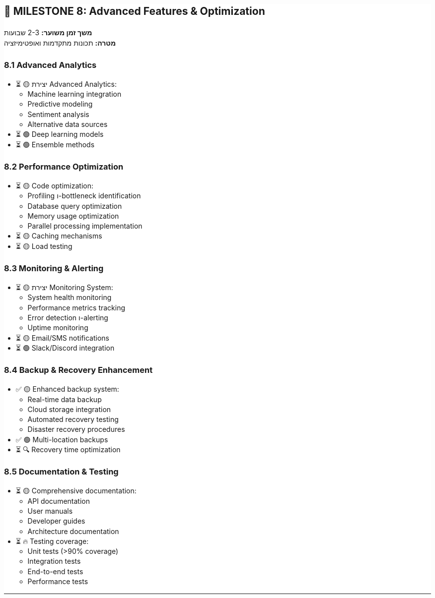 
## 🎯 MILESTONE 8: Advanced Features & Optimization
**משך זמן משוער:** 2-3 שבועות  
**מטרה:** תכונות מתקדמות ואופטימיזציה

### 8.1 Advanced Analytics
- ⏳ 🟡 יצירת Advanced Analytics:
  - Machine learning integration
  - Predictive modeling
  - Sentiment analysis
  - Alternative data sources
- ⏳ 🟢 Deep learning models
- ⏳ 🟢 Ensemble methods

### 8.2 Performance Optimization
- ⏳ 🟡 Code optimization:
  - Profiling ו-bottleneck identification
  - Database query optimization
  - Memory usage optimization
  - Parallel processing implementation
- ⏳ 🟡 Caching mechanisms
- ⏳ 🟡 Load testing

### 8.3 Monitoring & Alerting
- ⏳ 🟡 יצירת Monitoring System:
  - System health monitoring
  - Performance metrics tracking
  - Error detection ו-alerting
  - Uptime monitoring
- ⏳ 🟡 Email/SMS notifications
- ⏳ 🟢 Slack/Discord integration

### 8.4 Backup & Recovery Enhancement
- ✅ 🟡 Enhanced backup system:
  - Real-time data backup
  - Cloud storage integration
  - Automated recovery testing
  - Disaster recovery procedures
- ✅ 🟢 Multi-location backups
- ⏳ 🔍 Recovery time optimization

### 8.5 Documentation & Testing
- ⏳ 🟡 Comprehensive documentation:
  - API documentation
  - User manuals
  - Developer guides
  - Architecture documentation
- ⏳ 🔥 Testing coverage:
  - Unit tests (>90% coverage)
  - Integration tests
  - End-to-end tests
  - Performance tests

---